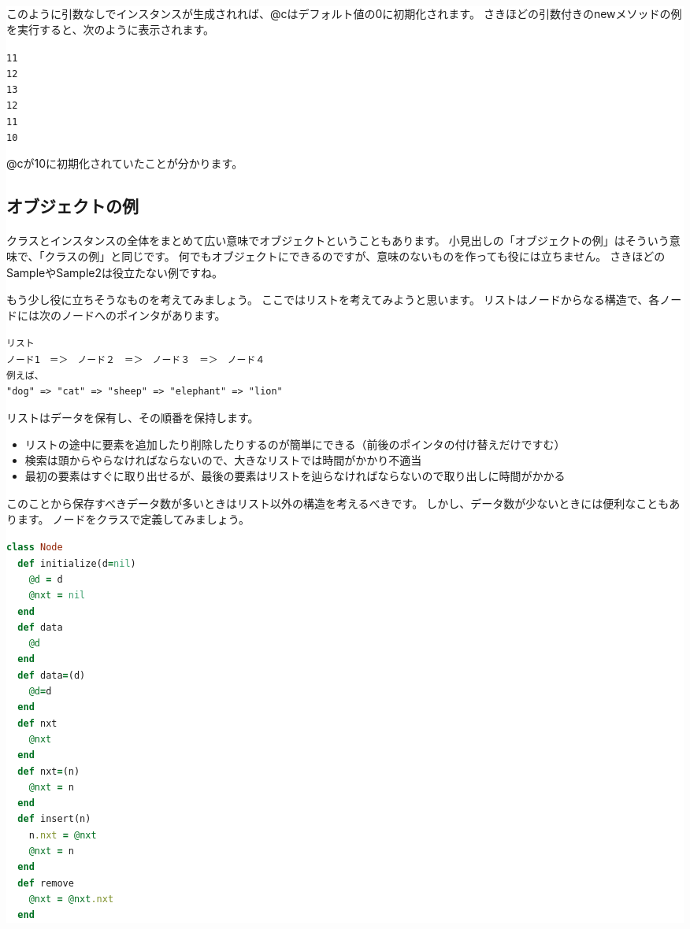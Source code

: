 このように引数なしでインスタンスが生成されれば、@cはデフォルト値の0に初期化されます。
さきほどの引数付きのnewメソッドの例を実行すると、次のように表示されます。

```
11
12
13
12
11
10
```

@cが10に初期化されていたことが分かります。

## オブジェクトの例

クラスとインスタンスの全体をまとめて広い意味でオブジェクトということもあります。
小見出しの「オブジェクトの例」はそういう意味で、「クラスの例」と同じです。
何でもオブジェクトにできるのですが、意味のないものを作っても役には立ちません。
さきほどのSampleやSample2は役立たない例ですね。

もう少し役に立ちそうなものを考えてみましょう。
ここではリストを考えてみようと思います。
リストはノードからなる構造で、各ノードには次のノードへのポインタがあります。


```
リスト
ノード1　＝＞　ノード２　＝＞　ノード３　＝＞　ノード４
例えば、
"dog" => "cat" => "sheep" => "elephant" => "lion"
```

リストはデータを保有し、その順番を保持します。

- リストの途中に要素を追加したり削除したりするのが簡単にできる（前後のポインタの付け替えだけですむ）
- 検索は頭からやらなければならないので、大きなリストでは時間がかかり不適当
- 最初の要素はすぐに取り出せるが、最後の要素はリストを辿らなければならないので取り出しに時間がかかる

このことから保存すべきデータ数が多いときはリスト以外の構造を考えるべきです。
しかし、データ数が少ないときには便利なこともあります。
ノードをクラスで定義してみましょう。

```ruby
class Node
  def initialize(d=nil)
    @d = d
    @nxt = nil
  end
  def data
    @d
  end
  def data=(d)
    @d=d
  end
  def nxt
    @nxt
  end
  def nxt=(n)
    @nxt = n
  end
  def insert(n)
    n.nxt = @nxt
    @nxt = n
  end
  def remove
    @nxt = @nxt.nxt
  end
```